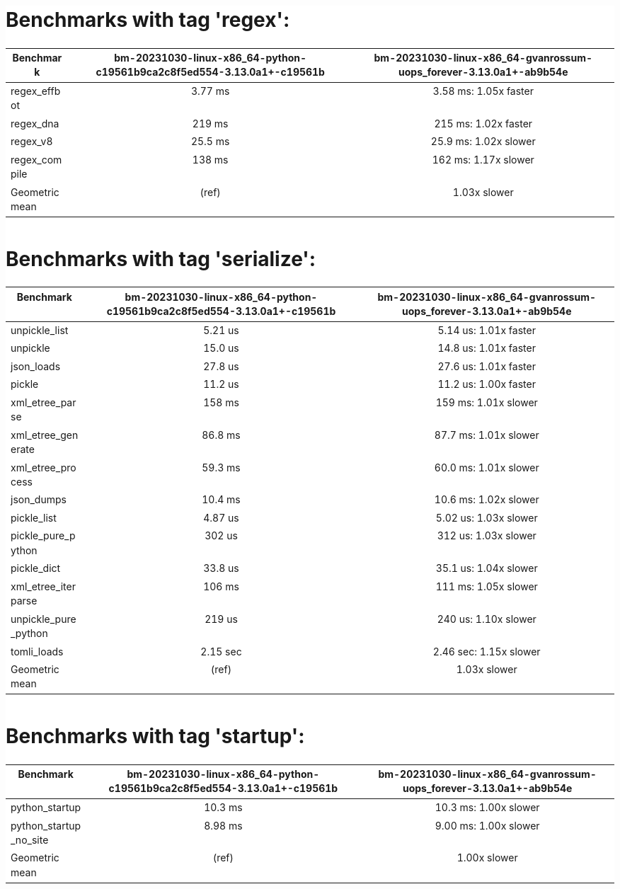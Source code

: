 Benchmarks with tag 'regex':
============================

| Benchmark      | bm-20231030-linux-x86_64-python-c19561b9ca2c8f5ed554-3.13.0a1+-c19561b | bm-20231030-linux-x86_64-gvanrossum-uops_forever-3.13.0a1+-ab9b54e |
|----------------|:----------------------------------------------------------------------:|:------------------------------------------------------------------:|
| regex_effbot   | 3.77 ms                                                                | 3.58 ms: 1.05x faster                                              |
| regex_dna      | 219 ms                                                                 | 215 ms: 1.02x faster                                               |
| regex_v8       | 25.5 ms                                                                | 25.9 ms: 1.02x slower                                              |
| regex_compile  | 138 ms                                                                 | 162 ms: 1.17x slower                                               |
| Geometric mean | (ref)                                                                  | 1.03x slower                                                       |

Benchmarks with tag 'serialize':
================================

| Benchmark            | bm-20231030-linux-x86_64-python-c19561b9ca2c8f5ed554-3.13.0a1+-c19561b | bm-20231030-linux-x86_64-gvanrossum-uops_forever-3.13.0a1+-ab9b54e |
|----------------------|:----------------------------------------------------------------------:|:------------------------------------------------------------------:|
| unpickle_list        | 5.21 us                                                                | 5.14 us: 1.01x faster                                              |
| unpickle             | 15.0 us                                                                | 14.8 us: 1.01x faster                                              |
| json_loads           | 27.8 us                                                                | 27.6 us: 1.01x faster                                              |
| pickle               | 11.2 us                                                                | 11.2 us: 1.00x faster                                              |
| xml_etree_parse      | 158 ms                                                                 | 159 ms: 1.01x slower                                               |
| xml_etree_generate   | 86.8 ms                                                                | 87.7 ms: 1.01x slower                                              |
| xml_etree_process    | 59.3 ms                                                                | 60.0 ms: 1.01x slower                                              |
| json_dumps           | 10.4 ms                                                                | 10.6 ms: 1.02x slower                                              |
| pickle_list          | 4.87 us                                                                | 5.02 us: 1.03x slower                                              |
| pickle_pure_python   | 302 us                                                                 | 312 us: 1.03x slower                                               |
| pickle_dict          | 33.8 us                                                                | 35.1 us: 1.04x slower                                              |
| xml_etree_iterparse  | 106 ms                                                                 | 111 ms: 1.05x slower                                               |
| unpickle_pure_python | 219 us                                                                 | 240 us: 1.10x slower                                               |
| tomli_loads          | 2.15 sec                                                               | 2.46 sec: 1.15x slower                                             |
| Geometric mean       | (ref)                                                                  | 1.03x slower                                                       |

Benchmarks with tag 'startup':
==============================

| Benchmark              | bm-20231030-linux-x86_64-python-c19561b9ca2c8f5ed554-3.13.0a1+-c19561b | bm-20231030-linux-x86_64-gvanrossum-uops_forever-3.13.0a1+-ab9b54e |
|------------------------|:----------------------------------------------------------------------:|:------------------------------------------------------------------:|
| python_startup         | 10.3 ms                                                                | 10.3 ms: 1.00x slower                                              |
| python_startup_no_site | 8.98 ms                                                                | 9.00 ms: 1.00x slower                                              |
| Geometric mean         | (ref)                                                                  | 1.00x slower                                                       |
